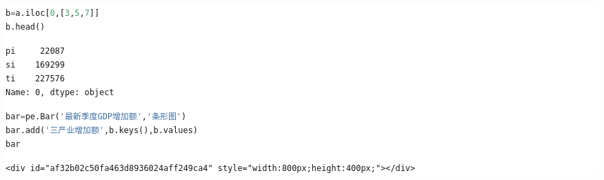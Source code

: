 
```python
b=a.iloc[0,[3,5,7]]
b.head()
```




    pi     22087
    si    169299
    ti    227576
    Name: 0, dtype: object




```python
bar=pe.Bar('最新季度GDP增加额','条形图')
bar.add('三产业增加额',b.keys(),b.values)
bar
```




<script>
    require.config({
        paths: {
            'echarts': '/nbextensions/echarts/echarts.min'
        }
    });
</script>
    <div id="af32b02c50fa463d8936024aff249ca4" style="width:800px;height:400px;"></div>


<script>
    require(['echarts'], function(echarts) {

var myChart_af32b02c50fa463d8936024aff249ca4 = echarts.init(document.getElementById('af32b02c50fa463d8936024aff249ca4'), 'light', {renderer: 'canvas'});

var option_af32b02c50fa463d8936024aff249ca4 = {
    "title": [
        {
            "text": "\u6700\u65b0\u5b63\u5ea6GDP\u589e\u52a0\u989d",
            "subtext": "\u6761\u5f62\u56fe",
            "left": "auto",
            "top": "auto",
            "textStyle": {
                "fontSize": 18
            },
            "subtextStyle": {
                "fontSize": 12
            }
        }
    ],
    "toolbox": {
        "show": true,
        "orient": "vertical",
        "left": "95%",
        "top": "center",
        "feature": {
            "saveAsImage": {
                "show": true,
                "title": "\u4e0b\u8f7d\u56fe\u7247"
            },
            "restore": {
                "show": true
            },
            "dataView": {
                "show": true